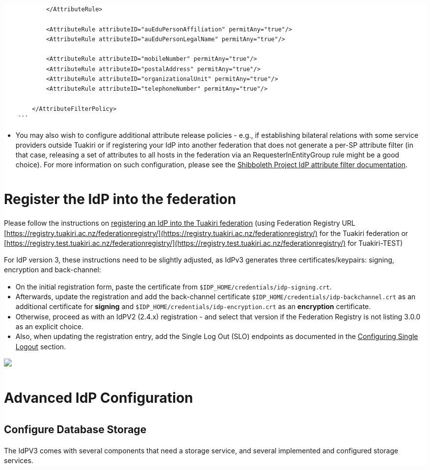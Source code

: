                 </AttributeRule>
        
                <AttributeRule attributeID="auEduPersonAffiliation" permitAny="true"/>
                <AttributeRule attributeID="auEduPersonLegalName" permitAny="true"/>
        
                <AttributeRule attributeID="mobileNumber" permitAny="true"/>
                <AttributeRule attributeID="postalAddress" permitAny="true"/>
                <AttributeRule attributeID="organizationalUnit" permitAny="true"/>
                <AttributeRule attributeID="telephoneNumber" permitAny="true"/>
        
            </AttributeFilterPolicy>
        ```
        

*   You may also wish to configure additional attribute release policies - e.g., if establishing bilateral relations with some service providers outside Tuakiri or if registering your IdP into another federation that does not generate a per-SP attribute filter (in that case, releasing a set of attributes to all hosts in the federation via an RequesterInEntityGroup rule might be a good choice). For more information on such configuration, please see the [Shibboleth Project IdP attribute filter documentation](https://wiki.shibboleth.net/confluence/display/IDP30/AttributeFilterConfiguration).

# Register the IdP into the federation

Please follow the instructions on [registering an IdP into the Tuakiri federation](https://reannz.atlassian.net/wiki/spaces/Tuakiri/pages/3808985363/Configuring+a+Shibboleth+Identity+Provider+to+join+the+Tuakiri+Federation#ConfiguringaShibbolethIdentityProvidertojointheTuakiriFederation-RegisteringanIdPintotheFederationRegistry) (using Federation Registry URL [https://registry.tuakiri.ac.nz/federationregistry/](https://registry.tuakiri.ac.nz/federationregistry/) for the Tuakiri federation or [https://registry.test.tuakiri.ac.nz/federationregistry/](https://registry.test.tuakiri.ac.nz/federationregistry/) for Tuakiri-TEST)

For IdP version 3, these instructions need to be slightly adjusted, as IdPv3 generates three certificates/keypairs: signing, encryption and back-channel:

*   On the initial registration form, paste the certificate from `$IDP_HOME/credentials/idp-signing.crt`.
*   Afterwards, update the registration and add the back-channel certificate `$IDP_HOME/credentials/idp-backchannel.crt` as an additional certificate for **signing** and `$IDP_HOME/credentials/idp-encryption.crt` as an **encryption** certificate.
*   Otherwise, proceed as with an IdPV2 (2.4.x) registration - and select that version if the Federation Registry is not listing 3.0.0 as an explicit choice.
*   Also, when updating the registration entry, add the Single Log Out (SLO) endpoints as documented in the [Configuring Single Logout](https://reannz.atlassian.net/wiki/spaces/Tuakiri/pages/3808985394/Installing+a+Shibboleth+3.x+IdP#InstallingaShibboleth3.xIdP-ConfiguringSingleLogout) section.

![](https://reannz.atlassian.net/wiki/plugins/servlet/confluence/placeholder/unknown-macro?name=multiexcerpt-include&locale=en_US&version=2)

# Advanced IdP Configuration

## Configure Database Storage

The IdPV3 comes with several components that need a storage service, and several implemented and configured storage services.
